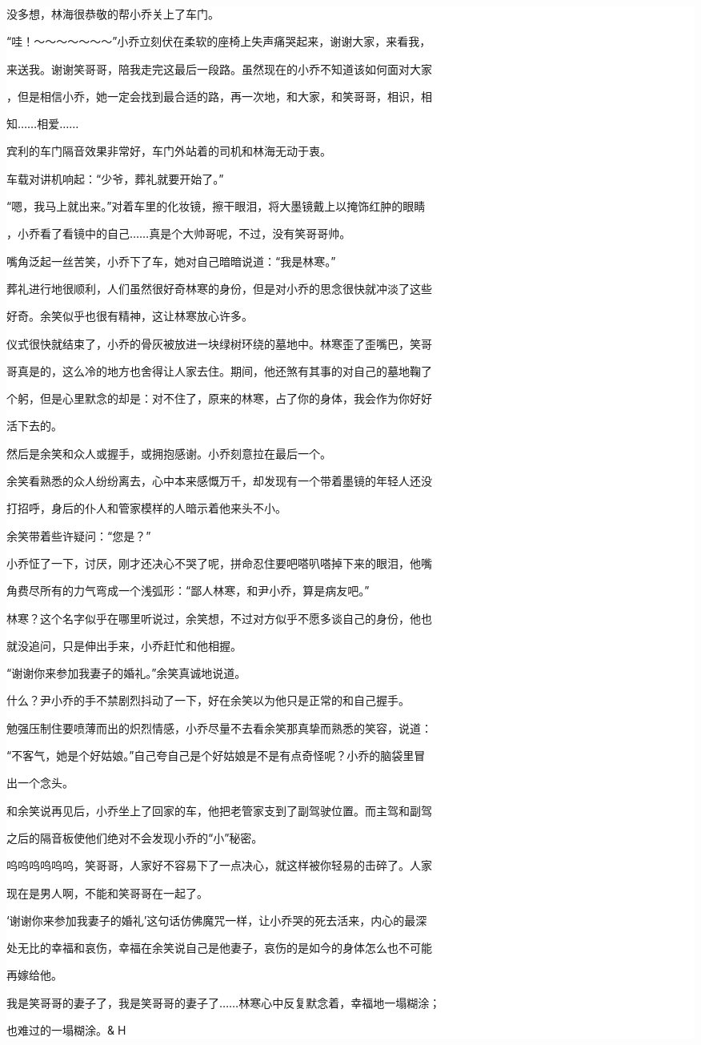 没多想，林海很恭敬的帮小乔关上了车门。

“哇！～～～～～～～”小乔立刻伏在柔软的座椅上失声痛哭起来，谢谢大家，来看我，

来送我。谢谢笑哥哥，陪我走完这最后一段路。虽然现在的小乔不知道该如何面对大家

，但是相信小乔，她一定会找到最合适的路，再一次地，和大家，和笑哥哥，相识，相

知……相爱……

宾利的车门隔音效果非常好，车门外站着的司机和林海无动于衷。

车载对讲机响起：“少爷，葬礼就要开始了。”

“嗯，我马上就出来。”对着车里的化妆镜，擦干眼泪，将大墨镜戴上以掩饰红肿的眼睛

，小乔看了看镜中的自己……真是个大帅哥呢，不过，没有笑哥哥帅。

嘴角泛起一丝苦笑，小乔下了车，她对自己暗暗说道：“我是林寒。”

葬礼进行地很顺利，人们虽然很好奇林寒的身份，但是对小乔的思念很快就冲淡了这些

好奇。余笑似乎也很有精神，这让林寒放心许多。

仪式很快就结束了，小乔的骨灰被放进一块绿树环绕的墓地中。林寒歪了歪嘴巴，笑哥

哥真是的，这么冷的地方也舍得让人家去住。期间，他还煞有其事的对自己的墓地鞠了

个躬，但是心里默念的却是：对不住了，原来的林寒，占了你的身体，我会作为你好好

活下去的。

然后是余笑和众人或握手，或拥抱感谢。小乔刻意拉在最后一个。

余笑看熟悉的众人纷纷离去，心中本来感慨万千，却发现有一个带着墨镜的年轻人还没

打招呼，身后的仆人和管家模样的人暗示着他来头不小。

余笑带着些许疑问：“您是？”

小乔怔了一下，讨厌，刚才还决心不哭了呢，拼命忍住要吧嗒叭嗒掉下来的眼泪，他嘴

角费尽所有的力气弯成一个浅弧形：“鄙人林寒，和尹小乔，算是病友吧。”

林寒？这个名字似乎在哪里听说过，余笑想，不过对方似乎不愿多谈自己的身份，他也

就没追问，只是伸出手来，小乔赶忙和他相握。

“谢谢你来参加我妻子的婚礼。”余笑真诚地说道。

什么？尹小乔的手不禁剧烈抖动了一下，好在余笑以为他只是正常的和自己握手。

勉强压制住要喷薄而出的炽烈情感，小乔尽量不去看余笑那真挚而熟悉的笑容，说道：

“不客气，她是个好姑娘。”自己夸自己是个好姑娘是不是有点奇怪呢？小乔的脑袋里冒

出一个念头。

和余笑说再见后，小乔坐上了回家的车，他把老管家支到了副驾驶位置。而主驾和副驾

之后的隔音板使他们绝对不会发现小乔的“小”秘密。

呜呜呜呜呜呜，笑哥哥，人家好不容易下了一点决心，就这样被你轻易的击碎了。人家

现在是男人啊，不能和笑哥哥在一起了。

‘谢谢你来参加我妻子的婚礼’这句话仿佛魔咒一样，让小乔哭的死去活来，内心的最深

处无比的幸福和哀伤，幸福在余笑说自己是他妻子，哀伤的是如今的身体怎么也不可能

再嫁给他。

我是笑哥哥的妻子了，我是笑哥哥的妻子了……林寒心中反复默念着，幸福地一塌糊涂；

也难过的一塌糊涂。& H


